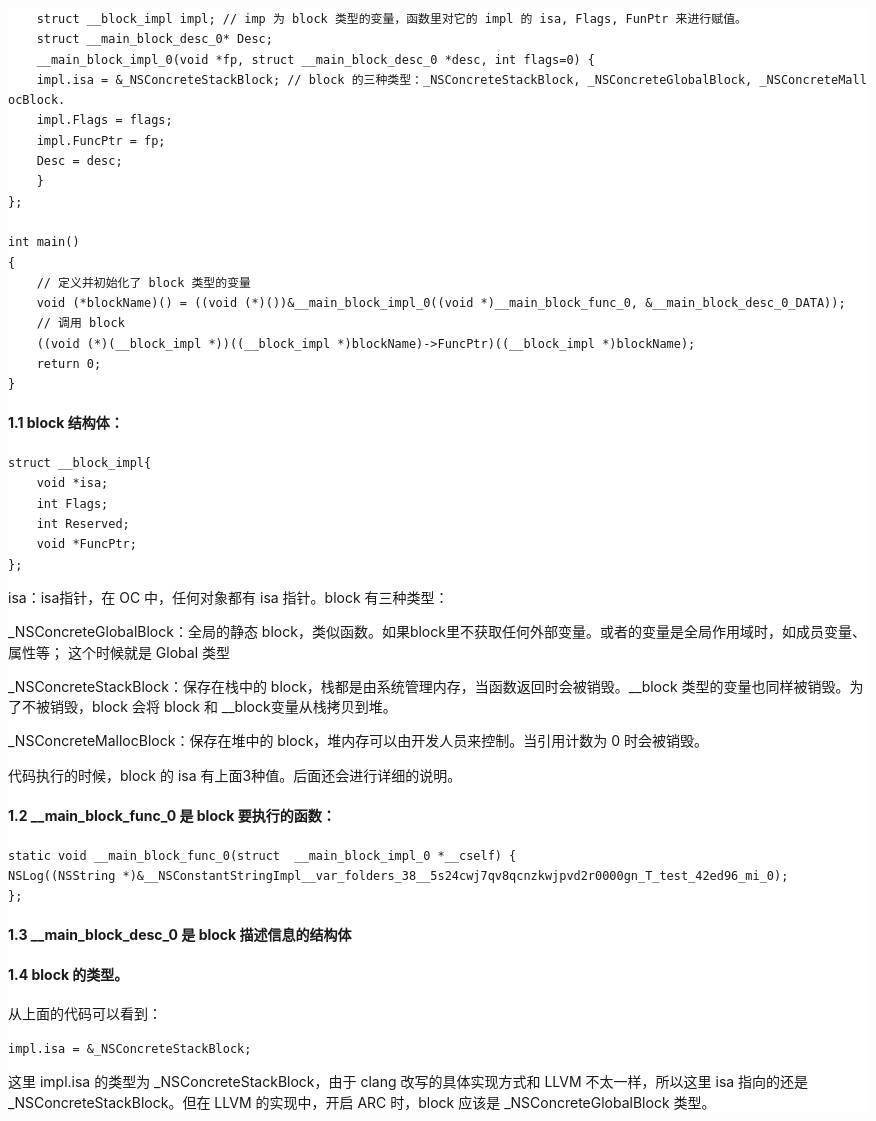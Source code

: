 		struct __block_impl impl; // imp 为 block 类型的变量，函数里对它的 impl 的 isa, Flags, FunPtr 来进行赋值。
		struct __main_block_desc_0* Desc;
		__main_block_impl_0(void *fp, struct __main_block_desc_0 *desc, int flags=0) {
		impl.isa = &_NSConcreteStackBlock; // block 的三种类型：_NSConcreteStackBlock, _NSConcreteGlobalBlock, _NSConcreteMallocBlock.
		impl.Flags = flags;
		impl.FuncPtr = fp;
		Desc = desc;
		}
	};
		
	int main()
	{
		// 定义并初始化了 block 类型的变量
		void (*blockName)() = ((void (*)())&__main_block_impl_0((void *)__main_block_func_0, &__main_block_desc_0_DATA));
		// 调用 block
		((void (*)(__block_impl *))((__block_impl *)blockName)->FuncPtr)((__block_impl *)blockName);
		return 0;
	}
	
#### 1.1 block 结构体：
    struct __block_impl{
    	void *isa;
    	int Flags;
    	int Reserved;
    	void *FuncPtr;
    };
    
isa：isa指针，在 OC 中，任何对象都有 isa 指针。block 有三种类型：

_NSConcreteGlobalBlock：全局的静态 block，类似函数。如果block里不获取任何外部变量。或者的变量是全局作用域时，如成员变量、属性等； 这个时候就是 Global 类型

_NSConcreteStackBlock：保存在栈中的 block，栈都是由系统管理内存，当函数返回时会被销毁。\_\_block 类型的变量也同样被销毁。为了不被销毁，block 会将 block 和 \_\_block变量从栈拷贝到堆。

_NSConcreteMallocBlock：保存在堆中的 block，堆内存可以由开发人员来控制。当引用计数为 0 时会被销毁。

代码执行的时候，block 的 isa 有上面3种值。后面还会进行详细的说明。

#### 1.2 \_\_main\_block\_func\_0 是 block 要执行的函数：
    static void __main_block_func_0(struct 	__main_block_impl_0 *__cself) {
	NSLog((NSString *)&__NSConstantStringImpl__var_folders_38__5s24cwj7qv8qcnzkwjpvd2r0000gn_T_test_42ed96_mi_0);
	};
	
#### 1.3 \_\_main\_block\_desc\_0 是 block 描述信息的结构体

#### 1.4 block 的类型。
从上面的代码可以看到：

	impl.isa = &_NSConcreteStackBlock;

这里 impl.isa 的类型为 \_NSConcreteStackBlock，由于 clang 改写的具体实现方式和 LLVM 不太一样，所以这里 isa 指向的还是_NSConcreteStackBlock。但在 LLVM 的实现中，开启 ARC 时，block 应该是 _NSConcreteGlobalBlock 类型。
